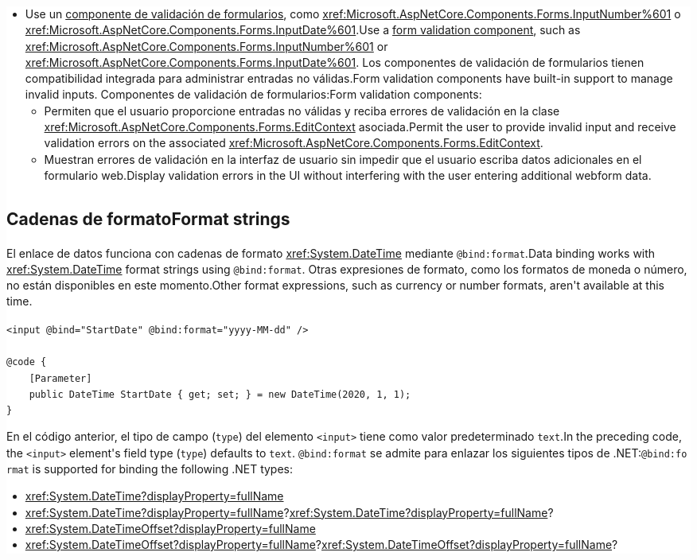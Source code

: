 * <span data-ttu-id="0ddca-145">Use un [componente de validación de formularios](xref:blazor/forms-validation), como <xref:Microsoft.AspNetCore.Components.Forms.InputNumber%601> o <xref:Microsoft.AspNetCore.Components.Forms.InputDate%601>.</span><span class="sxs-lookup"><span data-stu-id="0ddca-145">Use a [form validation component](xref:blazor/forms-validation), such as <xref:Microsoft.AspNetCore.Components.Forms.InputNumber%601> or <xref:Microsoft.AspNetCore.Components.Forms.InputDate%601>.</span></span> <span data-ttu-id="0ddca-146">Los componentes de validación de formularios tienen compatibilidad integrada para administrar entradas no válidas.</span><span class="sxs-lookup"><span data-stu-id="0ddca-146">Form validation components have built-in support to manage invalid inputs.</span></span> <span data-ttu-id="0ddca-147">Componentes de validación de formularios:</span><span class="sxs-lookup"><span data-stu-id="0ddca-147">Form validation components:</span></span>
  * <span data-ttu-id="0ddca-148">Permiten que el usuario proporcione entradas no válidas y reciba errores de validación en la clase <xref:Microsoft.AspNetCore.Components.Forms.EditContext> asociada.</span><span class="sxs-lookup"><span data-stu-id="0ddca-148">Permit the user to provide invalid input and receive validation errors on the associated <xref:Microsoft.AspNetCore.Components.Forms.EditContext>.</span></span>
  * <span data-ttu-id="0ddca-149">Muestran errores de validación en la interfaz de usuario sin impedir que el usuario escriba datos adicionales en el formulario web.</span><span class="sxs-lookup"><span data-stu-id="0ddca-149">Display validation errors in the UI without interfering with the user entering additional webform data.</span></span>

## <a name="format-strings"></a><span data-ttu-id="0ddca-150">Cadenas de formato</span><span class="sxs-lookup"><span data-stu-id="0ddca-150">Format strings</span></span>

<span data-ttu-id="0ddca-151">El enlace de datos funciona con cadenas de formato <xref:System.DateTime> mediante `@bind:format`.</span><span class="sxs-lookup"><span data-stu-id="0ddca-151">Data binding works with <xref:System.DateTime> format strings using `@bind:format`.</span></span> <span data-ttu-id="0ddca-152">Otras expresiones de formato, como los formatos de moneda o número, no están disponibles en este momento.</span><span class="sxs-lookup"><span data-stu-id="0ddca-152">Other format expressions, such as currency or number formats, aren't available at this time.</span></span>

```razor
<input @bind="StartDate" @bind:format="yyyy-MM-dd" />

@code {
    [Parameter]
    public DateTime StartDate { get; set; } = new DateTime(2020, 1, 1);
}
```

<span data-ttu-id="0ddca-153">En el código anterior, el tipo de campo (`type`) del elemento `<input>` tiene como valor predeterminado `text`.</span><span class="sxs-lookup"><span data-stu-id="0ddca-153">In the preceding code, the `<input>` element's field type (`type`) defaults to `text`.</span></span> <span data-ttu-id="0ddca-154">`@bind:format` se admite para enlazar los siguientes tipos de .NET:</span><span class="sxs-lookup"><span data-stu-id="0ddca-154">`@bind:format` is supported for binding the following .NET types:</span></span>

* <xref:System.DateTime?displayProperty=fullName>
* <span data-ttu-id="0ddca-155"><xref:System.DateTime?displayProperty=fullName>?</span><span class="sxs-lookup"><span data-stu-id="0ddca-155"><xref:System.DateTime?displayProperty=fullName>?</span></span>
* <xref:System.DateTimeOffset?displayProperty=fullName>
* <span data-ttu-id="0ddca-156"><xref:System.DateTimeOffset?displayProperty=fullName>?</span><span class="sxs-lookup"><span data-stu-id="0ddca-156"><xref:System.DateTimeOffset?displayProperty=fullName>?</span></span>

